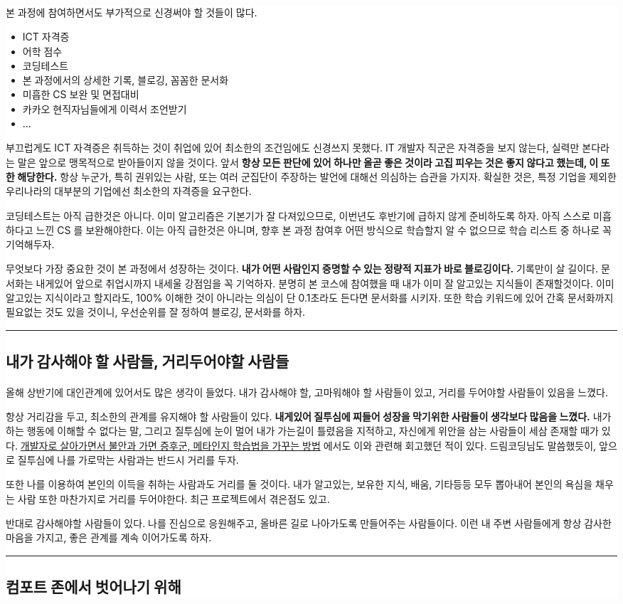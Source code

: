 본 과정에 참여하면서도 부가적으로 신경써야 할 것들이 많다.

- ICT 자격증
- 어학 점수
- 코딩테스트
- 본 과정에서의 상세한 기록, 블로깅, 꼼꼼한 문서화
- 미흡한 CS 보완 및 면접대비
- 카카오 현직자님들에게 이력서 조언받기
- ...

부끄럽게도 ICT 자격증은 취득하는 것이 취업에 있어 최소한의 조건임에도 신경쓰지 못했다. IT 개발자 직군은 자격증을 보지 않는다, 실력만 본다라는 말은 앞으로 맹목적으로 받아들이지 않을 것이다. 앞서 **항상 모든 판단에 있어 하나만 올곧 좋은 것이라 고집 피우는 것은 좋지 않다고 했는데, 이 또한 해당한다.** 항상 누군가, 특히 권위있는 사람, 또는 여러 군집단이 주장하는 발언에 대해선 의심하는 습관을 가지자. 확실한 것은, 특정 기업을 제외한 우리나라의 대부분의 기업에선 최소한의 자격증을 요구한다.

코딩테스트는 아직 급한것은 아니다. 이미 알고리즘은 기본기가 잘 다져있으므로, 이번년도 후반기에 급하지 않게 준비하도록 하자. 아직 스스로 미흡하다고 느낀 CS 를 보완해야한다. 이는 아직 급한것은 아니며, 향후 본 과정 참여후 어떤 방식으로 학습할지 알 수 없으므로 학습 리스트 중 하나로 꼭 기억해두자.

무엇보다 가장 중요한 것이 본 과정에서 성장하는 것이다. **내가 어떤 사람인지 증명할 수 있는 정량적 지표가 바로 블로깅이다.** 기록만이 살 길이다. 문서화는 내게있어 앞으로 취업시까지 내세울 강점임을 꼭 기억하자. 분명히 본 코스에 참여했을 때 내가 이미 잘 알고있는 지식들이 존재할것이다. 이미 알고있는 지식이라고 할지라도, 100% 이해한 것이 아니라는 의심이 단 0.1초라도 든다면 문서화를 시키자. 또한 학습 키워드에 있어 간혹 문서화까지 필요없는 것도 있을 것이니, 우선순위를 잘 정하여 블로깅, 문서화를 하자.

---

## 내가 감사해야 할 사람들, 거리두어야할 사람들

올해 상반기에 대인관계에 있어서도 많은 생각이 들었다. 내가 감사해야 할, 고마워해야 할 사람들이 있고, 거리를 두어야할 사람들이 있음을 느꼈다.

<iframe width="100%" height="400" src="https://www.youtube.com/embed/hU4kULhOdNE?si=y-aO6l5hCT5SSqOq" title="YouTube video player" frameborder="0" allow="accelerometer; autoplay; clipboard-write; encrypted-media; gyroscope; picture-in-picture; web-share" allowfullscreen></iframe>

항상 거리감을 두고, 최소한의 관계를 유지해야 할 사람들이 있다. **내게있어 질투심에 찌들어 성장을 막기위한 사람들이 생각보다 많음을 느꼈다.** 내가 하는 행동에 이해할 수 없다는 말, 그리고 질투심에 눈이 멀어 내가 가는길이 틀렸음을 지적하고, 자신에게 위안을 삼는 사람들이 세삼 존재할 때가 있다. [개발자로 살아가면서 불안과 가면 증후군, 메타인지 학습법을 가꾸는 방법](https://haon.blog/%ED%9A%8C%EA%B3%A0/unrest-behavior/) 에서도 이와 관련해 회고했던 적이 있다. 드림코딩님도 말씀했듯이, 앞으로 질투심에 나를 가로막는 사람과는 반드시 거리를 두자.

또한 나를 이용하여 본인의 이득을 취하는 사람과도 거리를 둘 것이다. 내가 알고있는, 보유한 지식, 배움, 기타등등 모두 뽑아내어 본인의 욕심을 채우는 사람 또한 마찬가지로 거리를 두어야한다. 최근 프로젝트에서 겪은점도 있고.

반대로 감사해야할 사람들이 있다. 나를 진심으로 응원해주고, 올바른 길로 나아가도록 만들어주는 사람들이다. 이런 내 주변 사람들에게 항상 감사한 마음을 가지고, 좋은 관계를 계속 이어가도록 하자.

---

## 컴포트 존에서 벗어나기 위해
